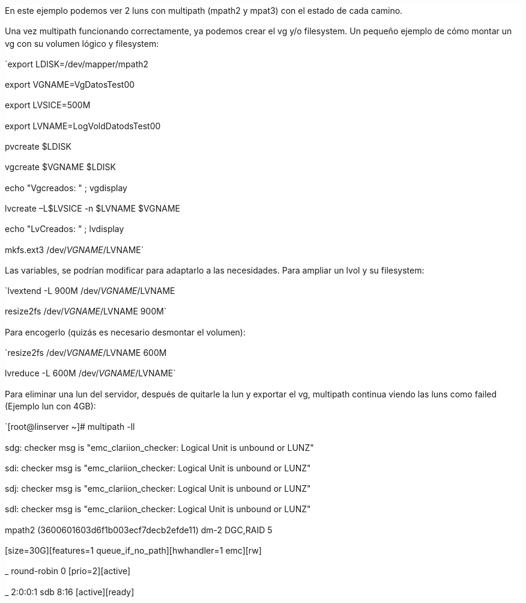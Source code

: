 
En este ejemplo podemos ver 2 luns con multipath (mpath2 y mpat3) con el estado de cada camino.


Una vez multipath funcionando correctamente, ya podemos crear el vg y/o filesystem. Un pequeño ejemplo de cómo montar un vg con su volumen lógico y filesystem:


 `export LDISK=/dev/mapper/mpath2  

export VGNAME=VgDatosTest00  

export LVSICE=500M  

export LVNAME=LogVoldDatodsTest00  

pvcreate $LDISK  

vgcreate $VGNAME $LDISK  

echo "Vgcreados: " ; vgdisplay  

lvcreate –L$LVSICE -n $LVNAME $VGNAME  

echo "LvCreados: " ; lvdisplay  

mkfs.ext3 /dev/$VGNAME/$LVNAME`


Las variables, se podrían modificar para adaptarlo a las necesidades. Para ampliar un lvol y su filesystem:


 `lvextend -L 900M /dev/$VGNAME/$LVNAME  

resize2fs /dev/$VGNAME/$LVNAME 900M`


Para encogerlo (quizás es necesario desmontar el volumen):


 `resize2fs /dev/$VGNAME/$LVNAME 600M  

lvreduce -L 600M /dev/$VGNAME/$LVNAME`


Para eliminar una lun del servidor, después de quitarle la lun y exportar el vg, multipath continua viendo las luns como failed (Ejemplo lun con 4GB):


 `[root@linserver ~]# multipath -ll  

sdg: checker msg is "emc_clariion_checker: Logical Unit is unbound or LUNZ"  

sdi: checker msg is "emc_clariion_checker: Logical Unit is unbound or LUNZ"  

sdj: checker msg is "emc_clariion_checker: Logical Unit is unbound or LUNZ"  

sdl: checker msg is "emc_clariion_checker: Logical Unit is unbound or LUNZ"  

mpath2 (3600601603d6f1b003ecf7decb2efde11) dm-2 DGC,RAID 5  

[size=30G][features=1 queue_if_no_path][hwhandler=1 emc][rw]  

\_ round-robin 0 [prio=2][active]  

 \_ 2:0:0:1 sdb 8:16 [active][ready]  
